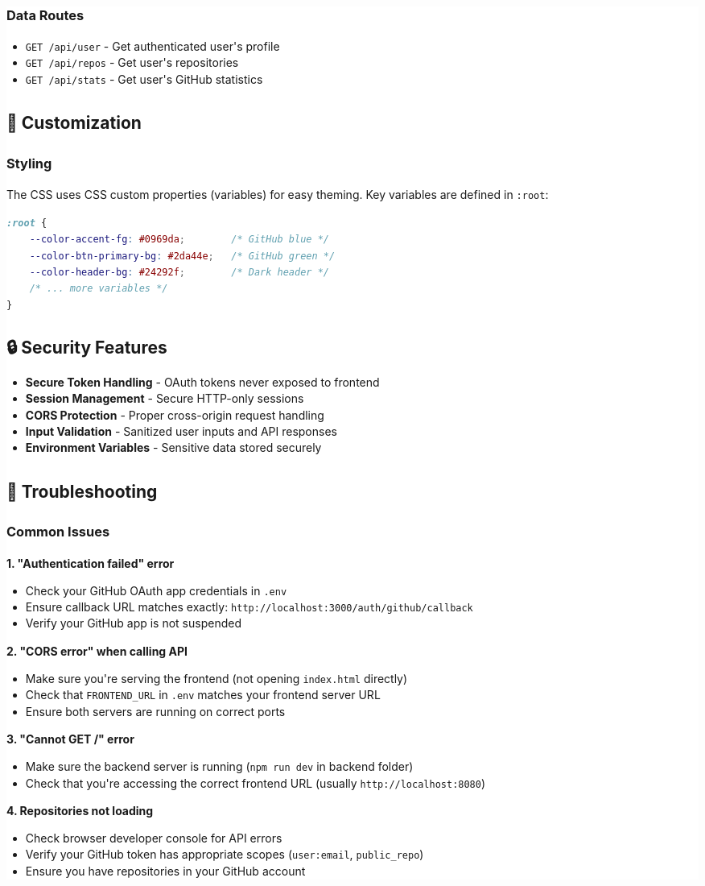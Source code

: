 ### Data Routes
- `GET /api/user` - Get authenticated user's profile
- `GET /api/repos` - Get user's repositories
- `GET /api/stats` - Get user's GitHub statistics

## 🎨 Customization

### Styling
The CSS uses CSS custom properties (variables) for easy theming. Key variables are defined in `:root`:

```css
:root {
    --color-accent-fg: #0969da;        /* GitHub blue */
    --color-btn-primary-bg: #2da44e;   /* GitHub green */
    --color-header-bg: #24292f;        /* Dark header */
    /* ... more variables */
}
```


## 🔒 Security Features

- **Secure Token Handling** - OAuth tokens never exposed to frontend
- **Session Management** - Secure HTTP-only sessions
- **CORS Protection** - Proper cross-origin request handling
- **Input Validation** - Sanitized user inputs and API responses
- **Environment Variables** - Sensitive data stored securely

## 🐛 Troubleshooting

### Common Issues

**1. "Authentication failed" error**
- Check your GitHub OAuth app credentials in `.env`
- Ensure callback URL matches exactly: `http://localhost:3000/auth/github/callback`
- Verify your GitHub app is not suspended

**2. "CORS error" when calling API**
- Make sure you're serving the frontend (not opening `index.html` directly)
- Check that `FRONTEND_URL` in `.env` matches your frontend server URL
- Ensure both servers are running on correct ports

**3. "Cannot GET /" error**
- Make sure the backend server is running (`npm run dev` in backend folder)
- Check that you're accessing the correct frontend URL (usually `http://localhost:8080`)

**4. Repositories not loading**
- Check browser developer console for API errors
- Verify your GitHub token has appropriate scopes (`user:email`, `public_repo`)
- Ensure you have repositories in your GitHub account
